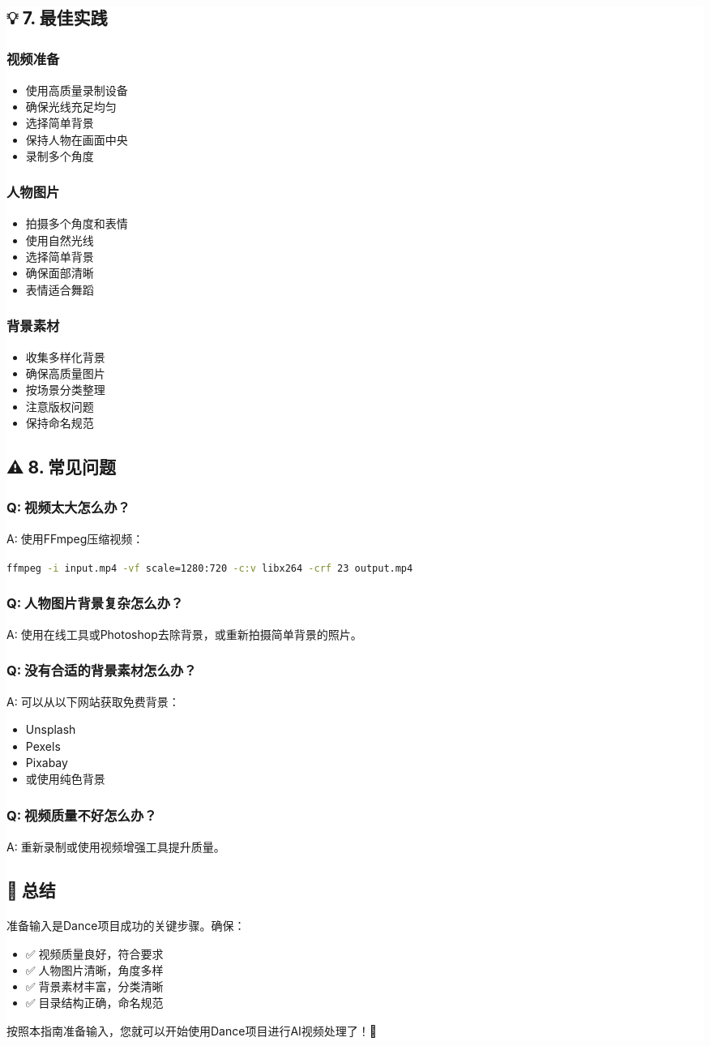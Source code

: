 ## 💡 **7. 最佳实践**

### **视频准备**
- 使用高质量录制设备
- 确保光线充足均匀
- 选择简单背景
- 保持人物在画面中央
- 录制多个角度

### **人物图片**
- 拍摄多个角度和表情
- 使用自然光线
- 选择简单背景
- 确保面部清晰
- 表情适合舞蹈

### **背景素材**
- 收集多样化背景
- 确保高质量图片
- 按场景分类整理
- 注意版权问题
- 保持命名规范

## ⚠️ **8. 常见问题**

### **Q: 视频太大怎么办？**
A: 使用FFmpeg压缩视频：
```bash
ffmpeg -i input.mp4 -vf scale=1280:720 -c:v libx264 -crf 23 output.mp4
```

### **Q: 人物图片背景复杂怎么办？**
A: 使用在线工具或Photoshop去除背景，或重新拍摄简单背景的照片。

### **Q: 没有合适的背景素材怎么办？**
A: 可以从以下网站获取免费背景：
- Unsplash
- Pexels
- Pixabay
- 或使用纯色背景

### **Q: 视频质量不好怎么办？**
A: 重新录制或使用视频增强工具提升质量。

## 🎯 **总结**

准备输入是Dance项目成功的关键步骤。确保：
- ✅ 视频质量良好，符合要求
- ✅ 人物图片清晰，角度多样
- ✅ 背景素材丰富，分类清晰
- ✅ 目录结构正确，命名规范

按照本指南准备输入，您就可以开始使用Dance项目进行AI视频处理了！🚀
